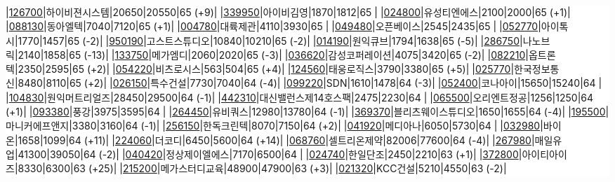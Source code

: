 |[126700](https://finance.daum.net/quotes/A126700)|하이비젼시스템|20650|20550|65 (+9)|
|[339950](https://finance.daum.net/quotes/A339950)|아이비김영|1870|1812|65 |
|[024800](https://finance.daum.net/quotes/A024800)|유성티엔에스|2100|2000|65 (+1)|
|[088130](https://finance.daum.net/quotes/A088130)|동아엘텍|7040|7120|65 (+1)|
|[004780](https://finance.daum.net/quotes/A004780)|대륙제관|4110|3930|65 |
|[049480](https://finance.daum.net/quotes/A049480)|오픈베이스|2545|2435|65 |
|[052770](https://finance.daum.net/quotes/A052770)|아이톡시|1770|1457|65 (-2)|
|[950190](https://finance.daum.net/quotes/A950190)|고스트스튜디오|10840|10210|65 (-2)|
|[014190](https://finance.daum.net/quotes/A014190)|원익큐브|1794|1638|65 (-5)|
|[286750](https://finance.daum.net/quotes/A286750)|나노브릭|2140|1858|65 (-13)|
|[133750](https://finance.daum.net/quotes/A133750)|메가엠디|2060|2020|65 (-3)|
|[036620](https://finance.daum.net/quotes/A036620)|감성코퍼레이션|4075|3420|65 (-2)|
|[082210](https://finance.daum.net/quotes/A082210)|옵트론텍|2350|2595|65 (+2)|
|[054220](https://finance.daum.net/quotes/A054220)|비츠로시스|563|504|65 (+4)|
|[124560](https://finance.daum.net/quotes/A124560)|태웅로직스|3790|3380|65 (+5)|
|[025770](https://finance.daum.net/quotes/A025770)|한국정보통신|8480|8110|65 (+2)|
|[026150](https://finance.daum.net/quotes/A026150)|특수건설|7730|7040|64 (-4)|
|[099220](https://finance.daum.net/quotes/A099220)|SDN|1610|1478|64 (-3)|
|[052400](https://finance.daum.net/quotes/A052400)|코나아이|15650|15240|64 |
|[104830](https://finance.daum.net/quotes/A104830)|원익머트리얼즈|28450|29500|64 (-1)|
|[442310](https://finance.daum.net/quotes/A442310)|대신밸런스제14호스팩|2475|2230|64 |
|[065500](https://finance.daum.net/quotes/A065500)|오리엔트정공|1256|1250|64 (+1)|
|[093380](https://finance.daum.net/quotes/A093380)|풍강|3975|3595|64 |
|[264450](https://finance.daum.net/quotes/A264450)|유비쿼스|12980|13780|64 (-1)|
|[369370](https://finance.daum.net/quotes/A369370)|블리츠웨이스튜디오|1650|1655|64 (-4)|
|[195500](https://finance.daum.net/quotes/A195500)|마니커에프앤지|3380|3160|64 (-1)|
|[256150](https://finance.daum.net/quotes/A256150)|한독크린텍|8070|7150|64 (+2)|
|[041920](https://finance.daum.net/quotes/A041920)|메디아나|6050|5730|64 |
|[032980](https://finance.daum.net/quotes/A032980)|바이온|1658|1099|64 (+11)|
|[224060](https://finance.daum.net/quotes/A224060)|더코디|6450|5600|64 (+14)|
|[068760](https://finance.daum.net/quotes/A068760)|셀트리온제약|82006|77600|64 (-4)|
|[267980](https://finance.daum.net/quotes/A267980)|매일유업|41300|39050|64 (-2)|
|[040420](https://finance.daum.net/quotes/A040420)|정상제이엘에스|7170|6500|64 |
|[024740](https://finance.daum.net/quotes/A024740)|한일단조|2450|2210|63 (+1)|
|[372800](https://finance.daum.net/quotes/A372800)|아이티아이즈|8330|6300|63 (+25)|
|[215200](https://finance.daum.net/quotes/A215200)|메가스터디교육|48900|47900|63 (+3)|
|[021320](https://finance.daum.net/quotes/A021320)|KCC건설|5210|4550|63 (-2)|